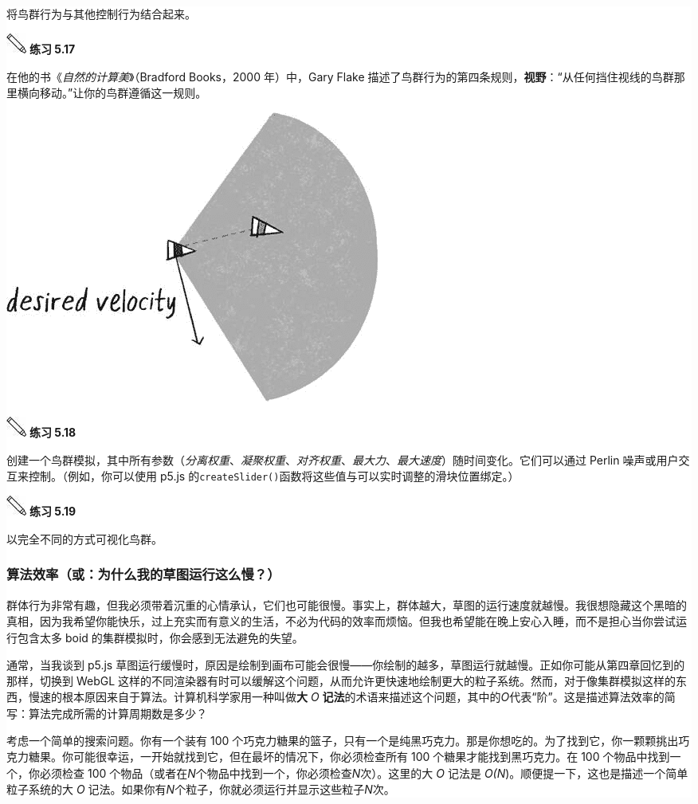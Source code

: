 将鸟群行为与其他控制行为结合起来。

![Image](img/pencil.jpg) **练习 5.17**

在他的书《*自然的计算美*》（Bradford Books，2000 年）中，Gary Flake 描述了鸟群行为的第四条规则，**视野**：“从任何挡住视线的鸟群那里横向移动。”让你的鸟群遵循这一规则。

![Image](img/pg314_Image_491.jpg)

![Image](img/pencil.jpg) **练习 5.18**

创建一个鸟群模拟，其中所有参数（*分离权重*、*凝聚权重*、*对齐权重*、*最大力*、*最大速度*）随时间变化。它们可以通过 Perlin 噪声或用户交互来控制。（例如，你可以使用 p5.js 的`createSlider()`函数将这些值与可以实时调整的滑块位置绑定。）

![Image](img/pencil.jpg) **练习 5.19**

以完全不同的方式可视化鸟群。

### **算法效率（或：为什么我的草图运行这么慢？）**

群体行为非常有趣，但我必须带着沉重的心情承认，它们也可能很慢。事实上，群体越大，草图的运行速度就越慢。我很想隐藏这个黑暗的真相，因为我希望你能快乐，过上充实而有意义的生活，不必为代码的效率而烦恼。但我也希望能在晚上安心入睡，而不是担心当你尝试运行包含太多 boid 的集群模拟时，你会感到无法避免的失望。

通常，当我谈到 p5.js 草图运行缓慢时，原因是绘制到画布可能会很慢——你绘制的越多，草图运行就越慢。正如你可能从第四章回忆到的那样，切换到 WebGL 这样的不同渲染器有时可以缓解这个问题，从而允许更快速地绘制更大的粒子系统。然而，对于像集群模拟这样的东西，慢速的根本原因来自于算法。计算机科学家用一种叫做**大** *Ο* **记法**的术语来描述这个问题，其中的*O*代表“阶”。这是描述算法效率的简写：算法完成所需的计算周期数是多少？

考虑一个简单的搜索问题。你有一个装有 100 个巧克力糖果的篮子，只有一个是纯黑巧克力。那是你想吃的。为了找到它，你一颗颗挑出巧克力糖果。你可能很幸运，一开始就找到它，但在最坏的情况下，你必须检查所有 100 个糖果才能找到黑巧克力。在 100 个物品中找到一个，你必须检查 100 个物品（或者在*N*个物品中找到一个，你必须检查*N*次）。这里的大 *O* 记法是 *O(N*)。顺便提一下，这也是描述一个简单粒子系统的大 *O* 记法。如果你有*N*个粒子，你就必须运行并显示这些粒子*N*次。
